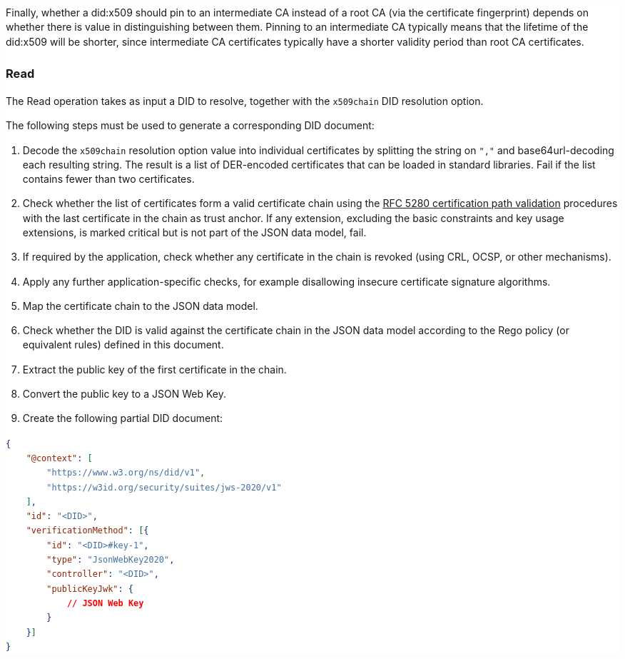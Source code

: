 Finally, whether a did:x509 should pin to an intermediate CA instead of a root CA (via the certificate fingerprint) depends on whether there is value in distinguishing between them. Pinning to an intermediate CA typically means that the lifetime of the did:x509 will be shorter, since intermediate CA certificates typically have a shorter validity period than root CA certificates.

### Read

The Read operation takes as input a DID to resolve, together with the `x509chain` DID resolution option.

The following steps must be used to generate a corresponding DID document:

1. Decode the `x509chain` resolution option value into individual certificates by splitting the string on `","` and base64url-decoding each resulting string. The result is a list of DER-encoded certificates that can be loaded in standard libraries. Fail if the list contains fewer than two certificates.

2. Check whether the list of certificates form a valid certificate chain using the [RFC 5280 certification path validation](https://www.rfc-editor.org/rfc/rfc5280#section-6) procedures with the last certificate in the chain as trust anchor. If any extension, excluding the basic constraints and key usage extensions, is marked critical but is not part of the JSON data model, fail.

3. If required by the application, check whether any certificate in the chain is revoked (using CRL, OCSP, or other mechanisms).

4. Apply any further application-specific checks, for example disallowing insecure certificate signature algorithms.

5. Map the certificate chain to the JSON data model.

6. Check whether the DID is valid against the certificate chain in the JSON data model according to the Rego policy (or equivalent rules) defined in this document.

7. Extract the public key of the first certificate in the chain.

8. Convert the public key to a JSON Web Key.

9. Create the following partial DID document:

```json
{
    "@context": [
        "https://www.w3.org/ns/did/v1",
        "https://w3id.org/security/suites/jws-2020/v1"
    ],
    "id": "<DID>",
    "verificationMethod": [{
        "id": "<DID>#key-1",
        "type": "JsonWebKey2020",
        "controller": "<DID>",
        "publicKeyJwk": {
            // JSON Web Key
        }
    }]
}
```
